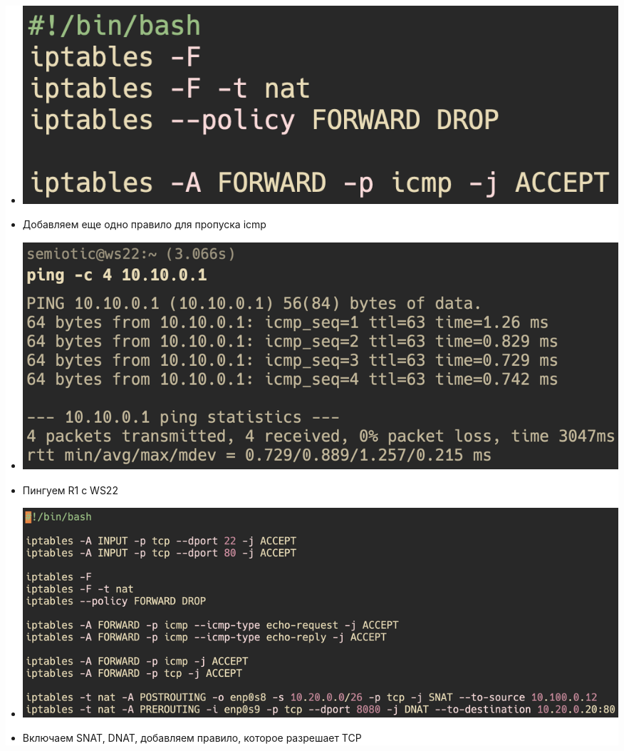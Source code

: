 - ![Содержимое файла /etc/firewall.sh на R2](img/92.png)
- Добавляем еще одно правило для пропуска icmp

- ![Пингуем R1 с WS22](img/93.png)
- Пингуем R1 с WS22

- ![Содержимое файла /etc/firewall.sh на R2](img/94.png)
- Включаем SNAT, DNAT, добавляем правило, которое разрешает TCP
